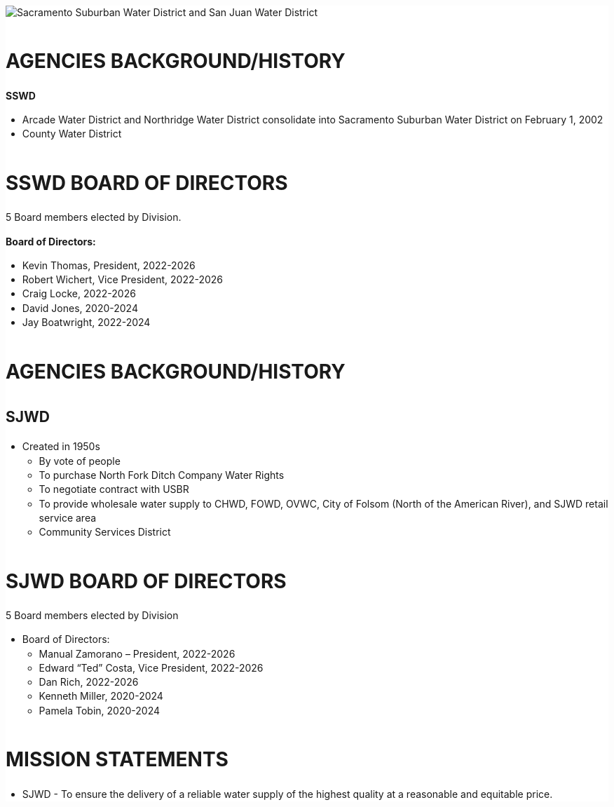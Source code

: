 
![Sacramento Suburban Water District and San Juan Water District](https://via.placeholder.com/768x1026.png?text=SACRAMENTO+SUBURBAN+WATER+DISTRICT+AND+SAN+JUAN+WATER+DISTRICT+HISTORY+AND+BACKGROUND+OF+COMBINATION+DISCUSSIONS+JUNE+25%2C+2024)

# AGENCIES BACKGROUND/HISTORY

**SSWD**
- Arcade Water District and Northridge Water District consolidate into Sacramento Suburban Water District on February 1, 2002
- County Water District

# SSWD BOARD OF DIRECTORS

5 Board members elected by Division.

**Board of Directors:**
- Kevin Thomas, President, 2022-2026
- Robert Wichert, Vice President, 2022-2026
- Craig Locke, 2022-2026
- David Jones, 2020-2024
- Jay Boatwright, 2022-2024

# AGENCIES BACKGROUND/HISTORY

## SJWD
- Created in 1950s
  - By vote of people
  - To purchase North Fork Ditch Company Water Rights
  - To negotiate contract with USBR
  - To provide wholesale water supply to CHWD, FOWD, OVWC, City of Folsom (North of the American River), and SJWD retail service area
  - Community Services District

# SJWD BOARD OF DIRECTORS

5 Board members elected by Division

- Board of Directors:
  - Manual Zamorano – President, 2022-2026
  - Edward “Ted” Costa, Vice President, 2022-2026
  - Dan Rich, 2022-2026
  - Kenneth Miller, 2020-2024
  - Pamela Tobin, 2020-2024

# MISSION STATEMENTS

- SJWD - To ensure the delivery of a reliable water supply of the highest quality at a reasonable and equitable price.
